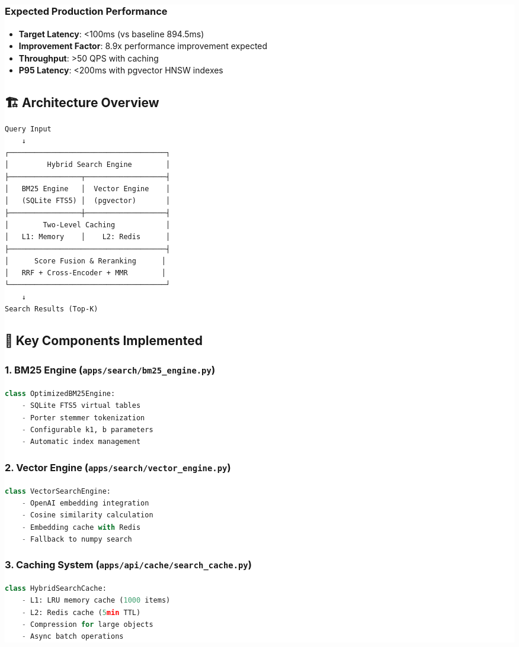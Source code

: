 ### Expected Production Performance
- **Target Latency**: <100ms (vs baseline 894.5ms)
- **Improvement Factor**: 8.9x performance improvement expected
- **Throughput**: >50 QPS with caching
- **P95 Latency**: <200ms with pgvector HNSW indexes

## 🏗️ Architecture Overview

```
Query Input
    ↓
┌─────────────────────────────────────┐
│         Hybrid Search Engine        │
├─────────────────┬───────────────────┤
│   BM25 Engine   │  Vector Engine    │
│   (SQLite FTS5) │  (pgvector)       │
├─────────────────┼───────────────────┤
│        Two-Level Caching            │
│   L1: Memory    │    L2: Redis      │
├─────────────────────────────────────┤
│      Score Fusion & Reranking      │
│   RRF + Cross-Encoder + MMR        │
└─────────────────────────────────────┘
    ↓
Search Results (Top-K)
```

## 🔧 Key Components Implemented

### 1. **BM25 Engine** (`apps/search/bm25_engine.py`)
```python
class OptimizedBM25Engine:
    - SQLite FTS5 virtual tables
    - Porter stemmer tokenization
    - Configurable k1, b parameters
    - Automatic index management
```

### 2. **Vector Engine** (`apps/search/vector_engine.py`)
```python
class VectorSearchEngine:
    - OpenAI embedding integration
    - Cosine similarity calculation
    - Embedding cache with Redis
    - Fallback to numpy search
```

### 3. **Caching System** (`apps/api/cache/search_cache.py`)
```python
class HybridSearchCache:
    - L1: LRU memory cache (1000 items)
    - L2: Redis cache (5min TTL)
    - Compression for large objects
    - Async batch operations
```
